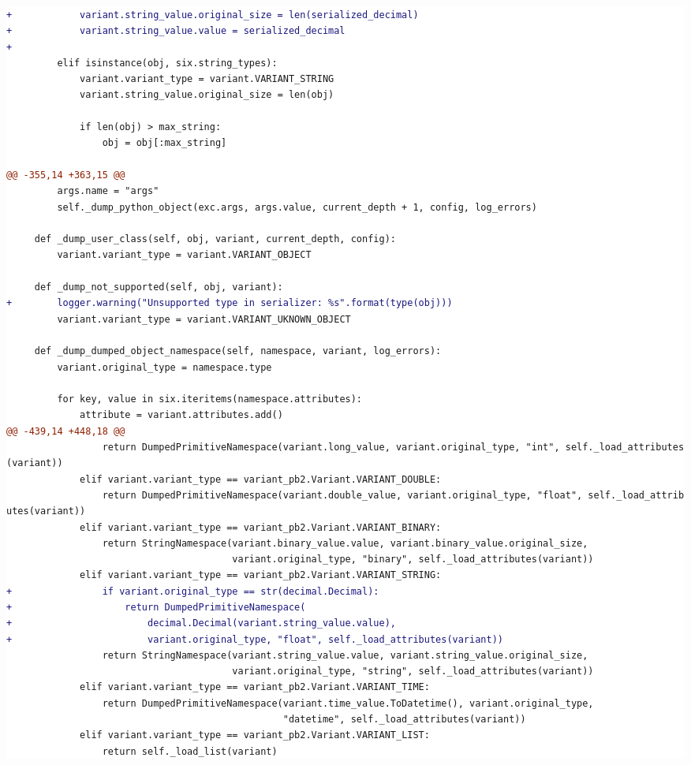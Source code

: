 ```diff
+            variant.string_value.original_size = len(serialized_decimal)
+            variant.string_value.value = serialized_decimal
+
         elif isinstance(obj, six.string_types):
             variant.variant_type = variant.VARIANT_STRING
             variant.string_value.original_size = len(obj)
 
             if len(obj) > max_string:
                 obj = obj[:max_string]
 
@@ -355,14 +363,15 @@
         args.name = "args"
         self._dump_python_object(exc.args, args.value, current_depth + 1, config, log_errors)
 
     def _dump_user_class(self, obj, variant, current_depth, config):
         variant.variant_type = variant.VARIANT_OBJECT
 
     def _dump_not_supported(self, obj, variant):
+        logger.warning("Unsupported type in serializer: %s".format(type(obj)))
         variant.variant_type = variant.VARIANT_UKNOWN_OBJECT
 
     def _dump_dumped_object_namespace(self, namespace, variant, log_errors):
         variant.original_type = namespace.type
 
         for key, value in six.iteritems(namespace.attributes):
             attribute = variant.attributes.add()
@@ -439,14 +448,18 @@
                 return DumpedPrimitiveNamespace(variant.long_value, variant.original_type, "int", self._load_attributes(variant))
             elif variant.variant_type == variant_pb2.Variant.VARIANT_DOUBLE:
                 return DumpedPrimitiveNamespace(variant.double_value, variant.original_type, "float", self._load_attributes(variant))
             elif variant.variant_type == variant_pb2.Variant.VARIANT_BINARY:
                 return StringNamespace(variant.binary_value.value, variant.binary_value.original_size,
                                        variant.original_type, "binary", self._load_attributes(variant))
             elif variant.variant_type == variant_pb2.Variant.VARIANT_STRING:
+                if variant.original_type == str(decimal.Decimal):
+                    return DumpedPrimitiveNamespace(
+                        decimal.Decimal(variant.string_value.value),
+                        variant.original_type, "float", self._load_attributes(variant))
                 return StringNamespace(variant.string_value.value, variant.string_value.original_size,
                                        variant.original_type, "string", self._load_attributes(variant))
             elif variant.variant_type == variant_pb2.Variant.VARIANT_TIME:
                 return DumpedPrimitiveNamespace(variant.time_value.ToDatetime(), variant.original_type,
                                                 "datetime", self._load_attributes(variant))
             elif variant.variant_type == variant_pb2.Variant.VARIANT_LIST:
                 return self._load_list(variant)
```
